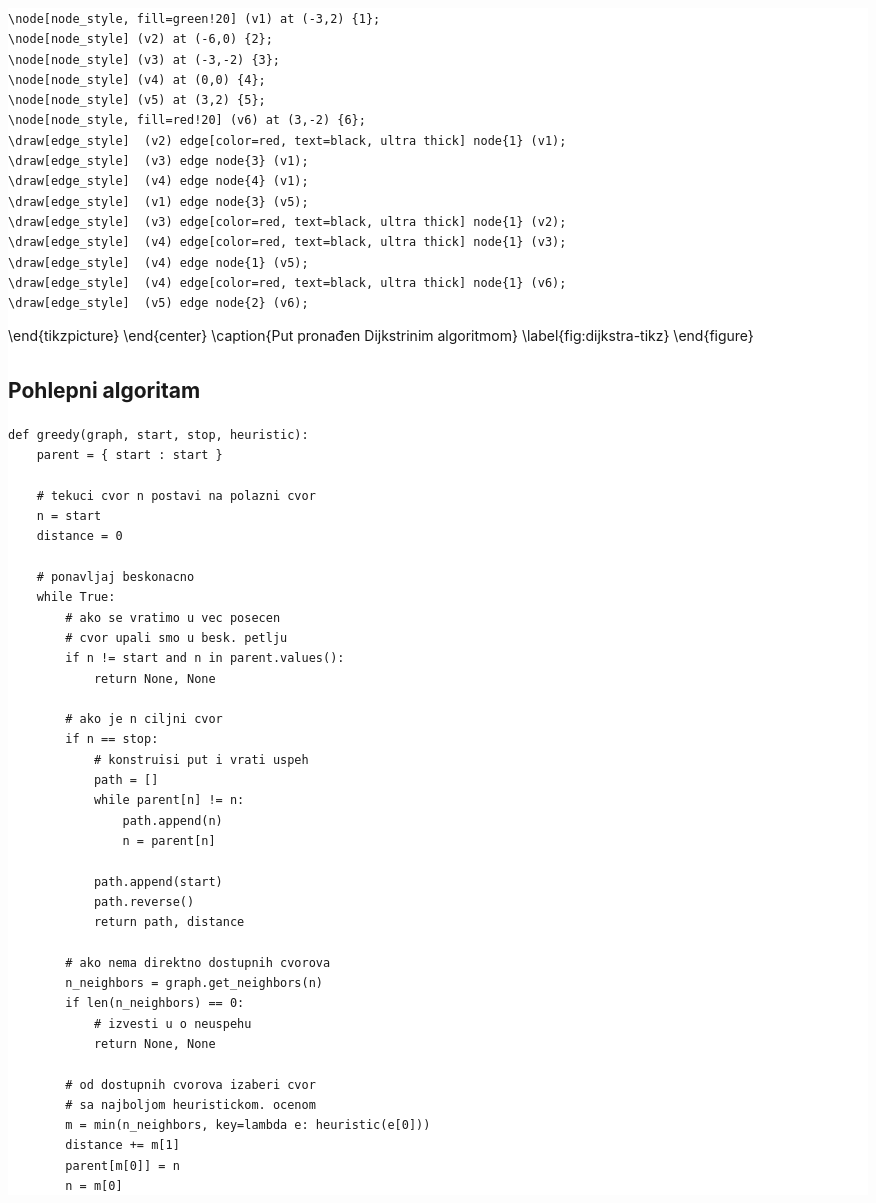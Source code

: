     \node[node_style, fill=green!20] (v1) at (-3,2) {1};
    \node[node_style] (v2) at (-6,0) {2};
    \node[node_style] (v3) at (-3,-2) {3};
    \node[node_style] (v4) at (0,0) {4};
    \node[node_style] (v5) at (3,2) {5};
    \node[node_style, fill=red!20] (v6) at (3,-2) {6};
    \draw[edge_style]  (v2) edge[color=red, text=black, ultra thick] node{1} (v1);
    \draw[edge_style]  (v3) edge node{3} (v1);
    \draw[edge_style]  (v4) edge node{4} (v1);
    \draw[edge_style]  (v1) edge node{3} (v5);
    \draw[edge_style]  (v3) edge[color=red, text=black, ultra thick] node{1} (v2);
    \draw[edge_style]  (v4) edge[color=red, text=black, ultra thick] node{1} (v3);
    \draw[edge_style]  (v4) edge node{1} (v5);
    \draw[edge_style]  (v4) edge[color=red, text=black, ultra thick] node{1} (v6);
    \draw[edge_style]  (v5) edge node{2} (v6);
\end{tikzpicture}
\end{center}
\caption{Put pronađen Dijkstrinim algoritmom} \label{fig:dijkstra-tikz}
\end{figure}


## Pohlepni algoritam


```{.python caption="Pohlepni algoritam"}
def greedy(graph, start, stop, heuristic):
    parent = { start : start }

    # tekuci cvor n postavi na polazni cvor
    n = start
    distance = 0

    # ponavljaj beskonacno
    while True:
        # ako se vratimo u vec posecen
        # cvor upali smo u besk. petlju
        if n != start and n in parent.values():
            return None, None
        
        # ako je n ciljni cvor
        if n == stop:
            # konstruisi put i vrati uspeh
            path = []
            while parent[n] != n:
                path.append(n)                
                n = parent[n]

            path.append(start)
            path.reverse()
            return path, distance 

        # ako nema direktno dostupnih cvorova
        n_neighbors = graph.get_neighbors(n)
        if len(n_neighbors) == 0:
            # izvesti u o neuspehu
            return None, None

        # od dostupnih cvorova izaberi cvor 
        # sa najboljom heuristickom. ocenom
        m = min(n_neighbors, key=lambda e: heuristic(e[0]))
        distance += m[1]
        parent[m[0]] = n
        n = m[0]

```
